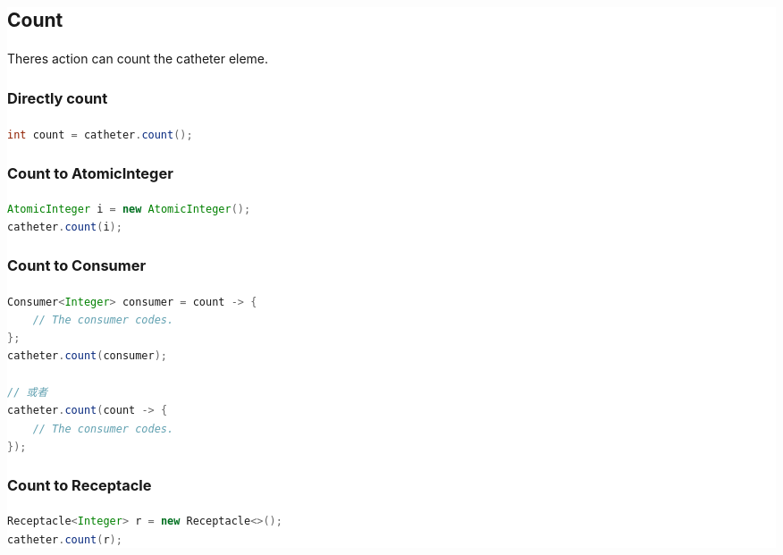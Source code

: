 ## Count
Theres action can count the catheter eleme.

### Directly count

```java
int count = catheter.count();
```

### Count to AtomicInteger

```java
AtomicInteger i = new AtomicInteger();
catheter.count(i);
```

### Count to Consumer

```java
Consumer<Integer> consumer = count -> {
    // The consumer codes.
};
catheter.count(consumer);

// 或者
catheter.count(count -> {
    // The consumer codes.
});
```

### Count to Receptacle

```java
Receptacle<Integer> r = new Receptacle<>();
catheter.count(r);
```
